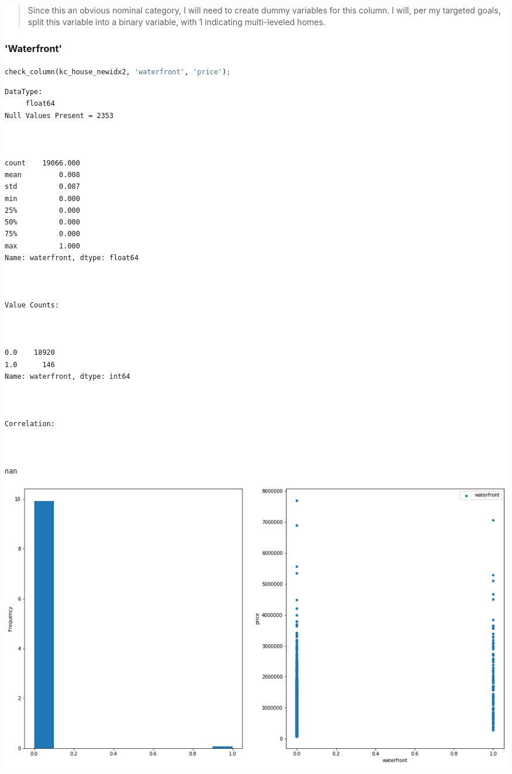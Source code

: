 
> Since this an obvious nominal category, I will need to create dummy variables for this column. I will, per my targeted goals, split this variable into a binary variable, with 1 indicating multi-leveled homes.

### 'Waterfront'


```python
check_column(kc_house_newidx2, 'waterfront', 'price');
```

    DataType:
    	 float64
    Null Values Present = 2353
    


    count    19066.000
    mean         0.008
    std          0.087
    min          0.000
    25%          0.000
    50%          0.000
    75%          0.000
    max          1.000
    Name: waterfront, dtype: float64


    
    Value Counts:
    


    0.0    18920
    1.0      146
    Name: waterfront, dtype: int64


    
    Correlation:
    


    nan



![png](output_75_6.png)